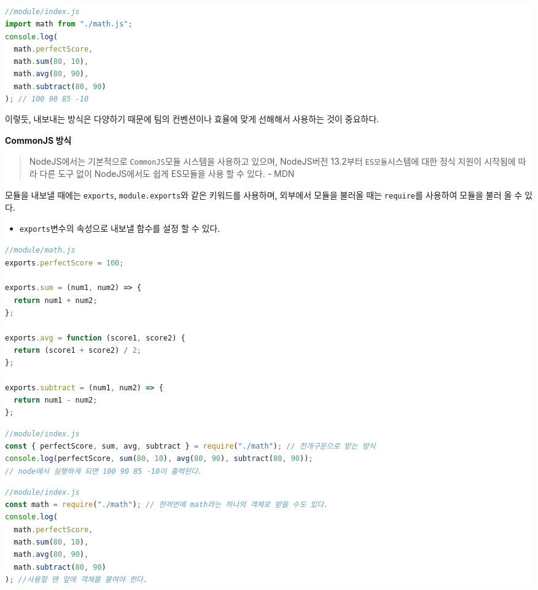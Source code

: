 ```js
//module/index.js
import math from "./math.js";
console.log(
  math.perfectScore,
  math.sum(80, 10),
  math.avg(80, 90),
  math.subtract(80, 90)
); // 100 90 85 -10
```

이렇듯, 내보내는 방식은 다양하기 때문에 팀의 컨벤션이나 효율에 맞게 선해해서 사용하는 것이 중요하다.

**CommonJS 방식**

> NodeJS에서는 기본적으로 `CommonJS`모듈 시스템을 사용하고 있으며, NodeJS버전 13.2부터 `ES모듈`시스템에 대한 정식 지원이 시작됨에 따라 다른 도구 없이 NodeJS에서도 쉽게 ES모듈을 사용 할 수 있다. - MDN

모듈을 내보낼 때에는 `exports`, `module.exports`와 같은 키워드를 사용하며, 외부에서 모듈을 불러올 때는 `require`를 사용하여 모듈을 불러 올 수 있다.

- `exports`변수의 속성으로 내보낼 함수를 설정 할 수 있다.

```js
//module/math.js
exports.perfectScore = 100;

exports.sum = (num1, num2) => {
  return num1 + num2;
};

exports.avg = function (score1, score2) {
  return (score1 + score2) / 2;
};

exports.subtract = (num1, num2) => {
  return num1 - num2;
};
```

```js
//module/index.js
const { perfectScore, sum, avg, subtract } = require("./math"); // 전개구문으로 받는 방식
console.log(perfectScore, sum(80, 10), avg(80, 90), subtract(80, 90));
// node에서 실행하게 되면 100 90 85 -10이 출력된다.
```

```js
//module/index.js
const math = require("./math"); // 한꺼번에 math라는 하나의 객체로 받을 수도 있다.
console.log(
  math.perfectScore,
  math.sum(80, 10),
  math.avg(80, 90),
  math.subtract(80, 90)
); //사용할 땐 앞에 객체를 붙여야 한다.
```
